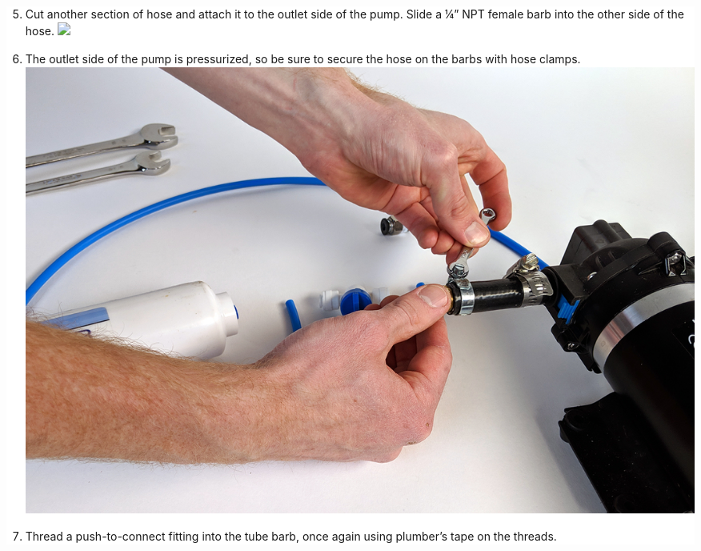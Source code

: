 5. Cut another section of hose and attach it to the outlet side of the pump. Slide a ¼” NPT female barb into the other side of the hose.
   ![](/images/pump/7.jpg)

6. The outlet side of the pump is pressurized, so be sure to secure the hose on the barbs with hose clamps.
   ![](/images/pump/8.jpg)

7. Thread a push-to-connect fitting into the tube barb, once again using plumber’s tape on the threads.